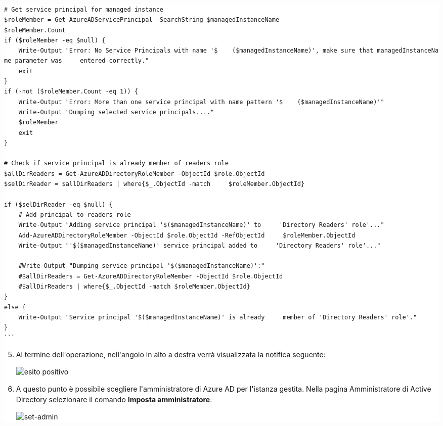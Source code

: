     # Get service principal for managed instance
    $roleMember = Get-AzureADServicePrincipal -SearchString $managedInstanceName
    $roleMember.Count
    if ($roleMember -eq $null) {
        Write-Output "Error: No Service Principals with name '$    ($managedInstanceName)', make sure that managedInstanceName parameter was     entered correctly."
        exit
    }
    if (-not ($roleMember.Count -eq 1)) {
        Write-Output "Error: More than one service principal with name pattern '$    ($managedInstanceName)'"
        Write-Output "Dumping selected service principals...."
        $roleMember
        exit
    }

    # Check if service principal is already member of readers role
    $allDirReaders = Get-AzureADDirectoryRoleMember -ObjectId $role.ObjectId
    $selDirReader = $allDirReaders | where{$_.ObjectId -match     $roleMember.ObjectId}

    if ($selDirReader -eq $null) {
        # Add principal to readers role
        Write-Output "Adding service principal '$($managedInstanceName)' to     'Directory Readers' role'..."
        Add-AzureADDirectoryRoleMember -ObjectId $role.ObjectId -RefObjectId     $roleMember.ObjectId
        Write-Output "'$($managedInstanceName)' service principal added to     'Directory Readers' role'..."

        #Write-Output "Dumping service principal '$($managedInstanceName)':"
        #$allDirReaders = Get-AzureADDirectoryRoleMember -ObjectId $role.ObjectId
        #$allDirReaders | where{$_.ObjectId -match $roleMember.ObjectId}
    }
    else {
        Write-Output "Service principal '$($managedInstanceName)' is already     member of 'Directory Readers' role'."
    }
    ```

5. Al termine dell'operazione, nell'angolo in alto a destra verrà visualizzata la notifica seguente:

    ![esito positivo](./media/sql-database-aad-authentication/success.png)

6. A questo punto è possibile scegliere l'amministratore di Azure AD per l'istanza gestita. Nella pagina Amministratore di Active Directory selezionare il comando **Imposta amministratore**.

    ![set-admin](./media/sql-database-aad-authentication/set-admin.png)
